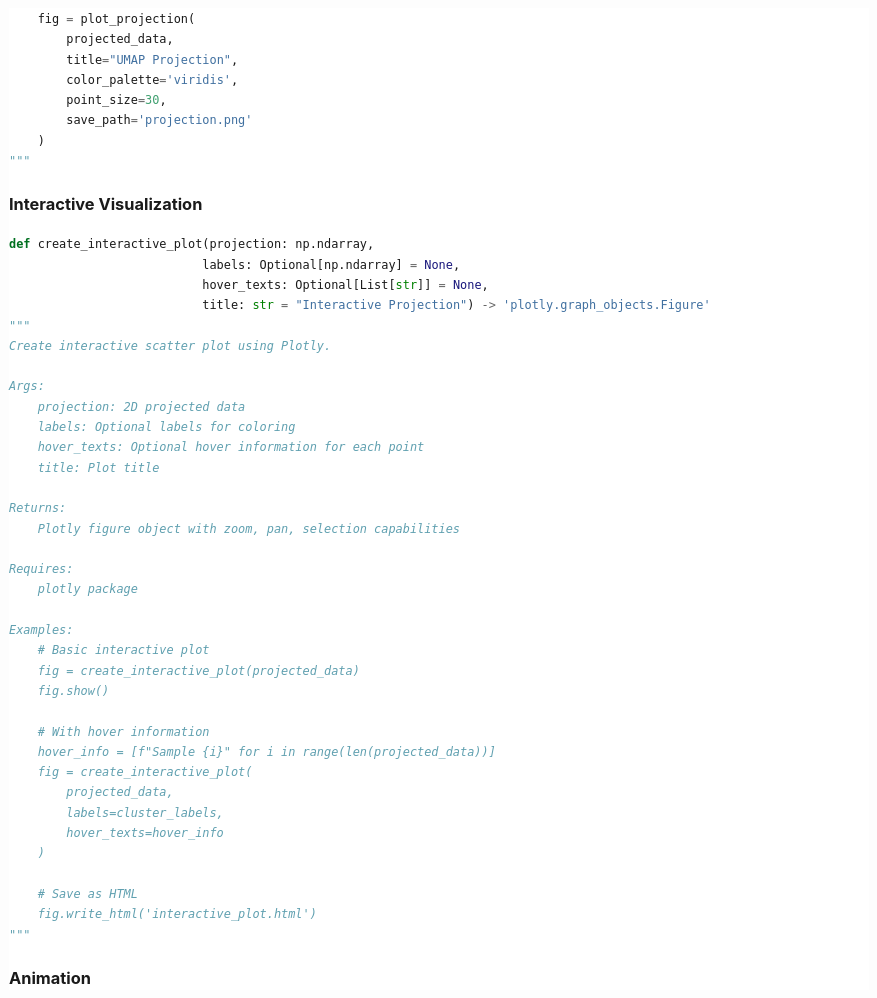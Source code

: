 ```python
    fig = plot_projection(
        projected_data,
        title="UMAP Projection",
        color_palette='viridis',
        point_size=30,
        save_path='projection.png'
    )
"""
```

### Interactive Visualization

```python
def create_interactive_plot(projection: np.ndarray,
                           labels: Optional[np.ndarray] = None,
                           hover_texts: Optional[List[str]] = None,
                           title: str = "Interactive Projection") -> 'plotly.graph_objects.Figure'
"""
Create interactive scatter plot using Plotly.

Args:
    projection: 2D projected data
    labels: Optional labels for coloring
    hover_texts: Optional hover information for each point
    title: Plot title

Returns:
    Plotly figure object with zoom, pan, selection capabilities

Requires:
    plotly package

Examples:
    # Basic interactive plot
    fig = create_interactive_plot(projected_data)
    fig.show()
    
    # With hover information
    hover_info = [f"Sample {i}" for i in range(len(projected_data))]
    fig = create_interactive_plot(
        projected_data,
        labels=cluster_labels,
        hover_texts=hover_info
    )
    
    # Save as HTML
    fig.write_html('interactive_plot.html')
"""
```

### Animation
